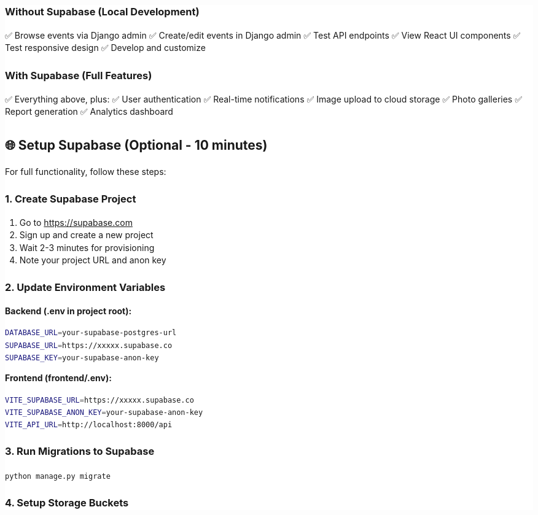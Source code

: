 ### Without Supabase (Local Development)
✅ Browse events via Django admin
✅ Create/edit events in Django admin
✅ Test API endpoints
✅ View React UI components
✅ Test responsive design
✅ Develop and customize

### With Supabase (Full Features)
✅ Everything above, plus:
✅ User authentication
✅ Real-time notifications
✅ Image upload to cloud storage
✅ Photo galleries
✅ Report generation
✅ Analytics dashboard

## 🌐 Setup Supabase (Optional - 10 minutes)

For full functionality, follow these steps:

### 1. Create Supabase Project

1. Go to https://supabase.com
2. Sign up and create a new project
3. Wait 2-3 minutes for provisioning
4. Note your project URL and anon key

### 2. Update Environment Variables

**Backend (.env in project root):**
```bash
DATABASE_URL=your-supabase-postgres-url
SUPABASE_URL=https://xxxxx.supabase.co
SUPABASE_KEY=your-supabase-anon-key
```

**Frontend (frontend/.env):**
```bash
VITE_SUPABASE_URL=https://xxxxx.supabase.co
VITE_SUPABASE_ANON_KEY=your-supabase-anon-key
VITE_API_URL=http://localhost:8000/api
```

### 3. Run Migrations to Supabase

```bash
python manage.py migrate
```

### 4. Setup Storage Buckets

